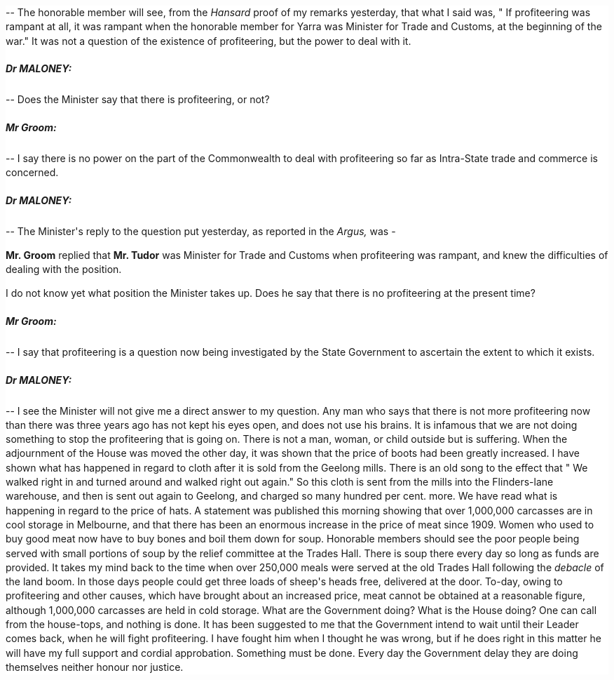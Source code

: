 -- The honorable member will see, from the  *Hansard*  proof of my remarks yesterday, that what I said was, " If profiteering was rampant at all, it was rampant when the honorable member for Yarra was Minister for Trade and Customs, at the beginning of the war." It was not a question of the existence of profiteering, but the power to deal with it. 

##### Dr MALONEY:

-- Does the Minister say that there is profiteering, or not? 

##### Mr Groom:

-- I say there is no power on the part of the Commonwealth to deal with profiteering so far as Intra-State trade and commerce is concerned. 

##### Dr MALONEY:

-- The Minister's reply to the question put yesterday, as reported in the  *Argus,*  was - 


 **Mr. Groom** replied that  **Mr. Tudor**  was Minister for Trade and Customs when profiteering was rampant, and knew the difficulties of dealing with the position. 

I do not know yet what position the Minister takes up. Does he say that there is no profiteering at the present time? 

##### Mr Groom:

-- I say that profiteering is a question now being investigated by the State Government to ascertain the extent to which it exists. 

##### Dr MALONEY:

-- I see the Minister will not give me a direct answer to my question. Any man who says that there is not more profiteering now than there was three years ago has not kept his eyes open, and does not use his brains. It is infamous that we are not doing something to stop the profiteering that is going on. There is not a man, woman, or child outside but is suffering. When the adjournment of the House was moved the other day, it was shown that the price of boots had been greatly increased. I have shown what has happened in regard to cloth after it is sold from the Geelong mills. There is an old song to the effect that " We walked right in and turned around and walked right out again." So this cloth is sent from the mills into the Flinders-lane warehouse, and then is sent out again to Geelong, and charged so many hundred per cent. more. We have read what is happening in regard to the price of hats. A statement was published this morning showing that over 1,000,000 carcasses are in cool storage in Melbourne, and that there has been an enormous increase in the price of meat since 1909. Women who used to buy good meat now have to buy bones and boil them down for soup. Honorable members should see the poor people being served with small portions of soup by the relief committee at the Trades Hall. There is soup there every day so long as funds are provided. It takes my mind back to the time when over 250,000 meals were served at the old Trades Hall following the  *debacle*  of the land boom. In those days people could get three loads of sheep's heads free, delivered at the door. To-day, owing to profiteering and other causes, which have brought about an increased price, meat cannot be obtained at a reasonable figure, although 1,000,000 carcasses are held in cold storage. What are the Government doing? What is the House doing? One can call from the house-tops, and nothing is done. It has been suggested to me that the Government intend to wait until their Leader comes back, when he will fight profiteering. I have fought him when I thought he was wrong, but if he does right in this matter he will have my full support and cordial approbation. Something must be done. Every day the Government delay they are doing themselves neither honour nor justice. 
